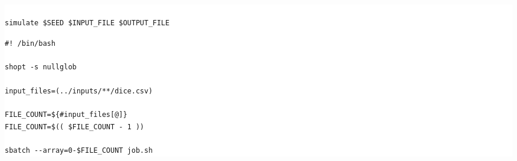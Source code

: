 ```shell title="job.sh"

simulate $SEED $INPUT_FILE $OUTPUT_FILE
```

```shell title="main.sh"
#! /bin/bash

shopt -s nullglob

input_files=(../inputs/**/dice.csv)

FILE_COUNT=${#input_files[@]}
FILE_COUNT=$(( $FILE_COUNT - 1 ))

sbatch --array=0-$FILE_COUNT job.sh
```
